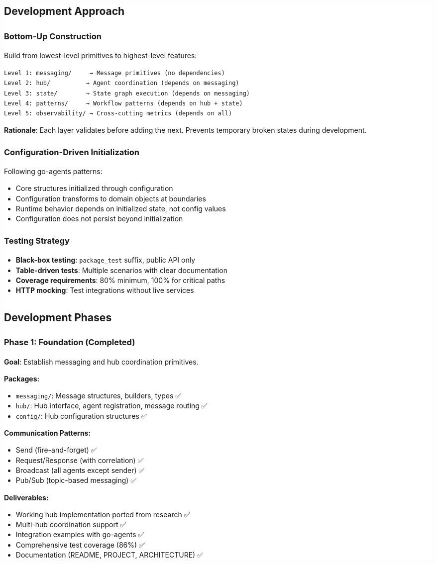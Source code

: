 ## Development Approach

### Bottom-Up Construction

Build from lowest-level primitives to highest-level features:

```
Level 1: messaging/     → Message primitives (no dependencies)
Level 2: hub/          → Agent coordination (depends on messaging)
Level 3: state/        → State graph execution (depends on messaging)
Level 4: patterns/     → Workflow patterns (depends on hub + state)
Level 5: observability/ → Cross-cutting metrics (depends on all)
```

**Rationale**: Each layer validates before adding the next. Prevents temporary broken states during development.

### Configuration-Driven Initialization

Following go-agents patterns:

- Core structures initialized through configuration
- Configuration transforms to domain objects at boundaries
- Runtime behavior depends on initialized state, not config values
- Configuration does not persist beyond initialization

### Testing Strategy

- **Black-box testing**: `package_test` suffix, public API only
- **Table-driven tests**: Multiple scenarios with clear documentation
- **Coverage requirements**: 80% minimum, 100% for critical paths
- **HTTP mocking**: Test integrations without live services

## Development Phases

### Phase 1: Foundation (Completed)

**Goal**: Establish messaging and hub coordination primitives.

**Packages:**
- `messaging/`: Message structures, builders, types ✅
- `hub/`: Hub interface, agent registration, message routing ✅
- `config/`: Hub configuration structures ✅

**Communication Patterns:**
- Send (fire-and-forget) ✅
- Request/Response (with correlation) ✅
- Broadcast (all agents except sender) ✅
- Pub/Sub (topic-based messaging) ✅

**Deliverables:**
- Working hub implementation ported from research ✅
- Multi-hub coordination support ✅
- Integration examples with go-agents ✅
- Comprehensive test coverage (86%) ✅
- Documentation (README, PROJECT, ARCHITECTURE) ✅
